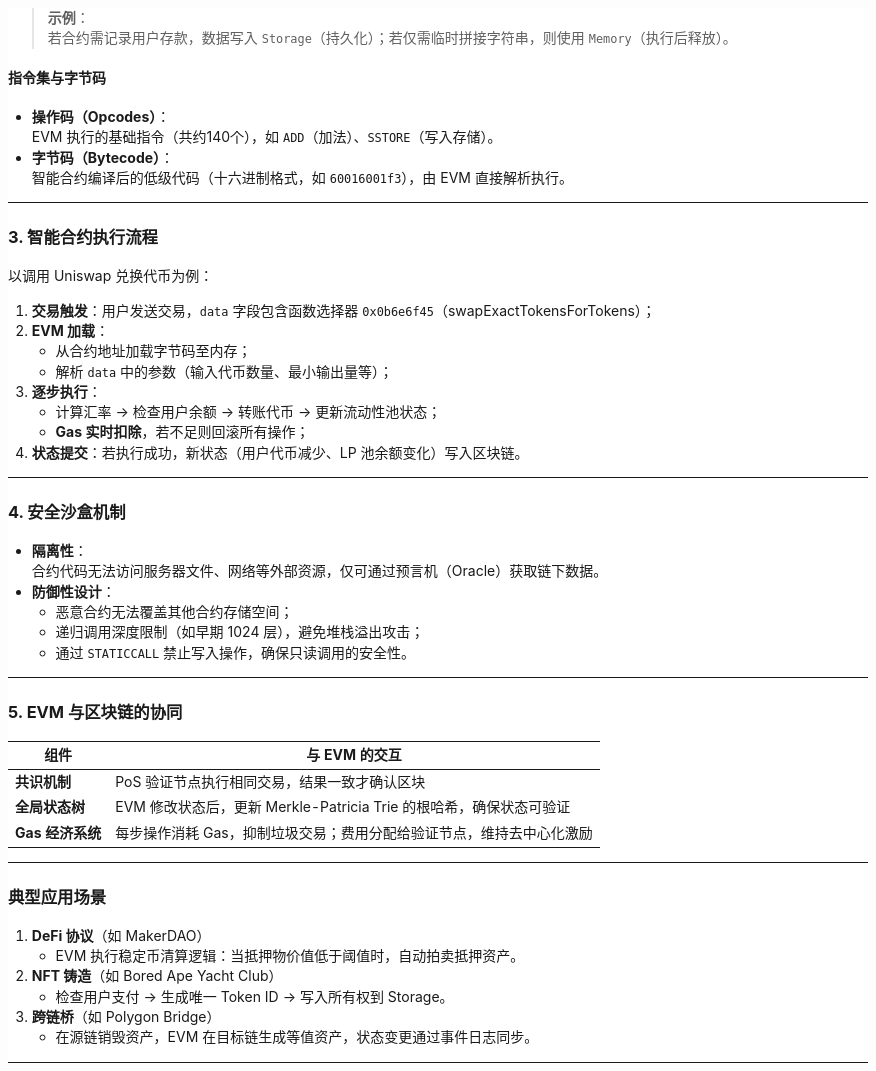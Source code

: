 > **示例**：  
> 若合约需记录用户存款，数据写入 `Storage`（持久化）；若仅需临时拼接字符串，则使用 `Memory`（执行后释放）。

#### **指令集与字节码**
- **操作码（Opcodes）**：  
  EVM 执行的基础指令（共约140个），如 `ADD`（加法）、`SSTORE`（写入存储）。  
- **字节码（Bytecode）**：  
  智能合约编译后的低级代码（十六进制格式，如 `60016001f3`），由 EVM 直接解析执行。

---

### **3. 智能合约执行流程**
以调用 Uniswap 兑换代币为例：
1. **交易触发**：用户发送交易，`data` 字段包含函数选择器 `0x0b6e6f45`（swapExactTokensForTokens）；
2. **EVM 加载**：  
   - 从合约地址加载字节码至内存；  
   - 解析 `data` 中的参数（输入代币数量、最小输出量等）；  
3. **逐步执行**：  
   - 计算汇率 → 检查用户余额 → 转账代币 → 更新流动性池状态；  
   - **Gas 实时扣除**，若不足则回滚所有操作；  
4. **状态提交**：若执行成功，新状态（用户代币减少、LP 池余额变化）写入区块链。

---

### **4. 安全沙盒机制**
- **隔离性**：  
  合约代码无法访问服务器文件、网络等外部资源，仅可通过预言机（Oracle）获取链下数据。  
- **防御性设计**：  
  - 恶意合约无法覆盖其他合约存储空间；  
  - 递归调用深度限制（如早期 1024 层），避免堆栈溢出攻击；  
  - 通过 `STATICCALL` 禁止写入操作，确保只读调用的安全性。

---

### **5. EVM 与区块链的协同**
| **组件**          | **与 EVM 的交互**                                                                 |
|-------------------|----------------------------------------------------------------------------------|
| **共识机制**        | PoS 验证节点执行相同交易，结果一致才确认区块                                      |
| **全局状态树**      | EVM 修改状态后，更新 Merkle-Patricia Trie 的根哈希，确保状态可验证                 |
| **Gas 经济系统**    | 每步操作消耗 Gas，抑制垃圾交易；费用分配给验证节点，维持去中心化激励                |

---

### **典型应用场景**
1. **DeFi 协议**（如 MakerDAO）  
   - EVM 执行稳定币清算逻辑：当抵押物价值低于阈值时，自动拍卖抵押资产。  
2. **NFT 铸造**（如 Bored Ape Yacht Club）  
   - 检查用户支付 → 生成唯一 Token ID → 写入所有权到 Storage。  
3. **跨链桥**（如 Polygon Bridge）  
   - 在源链销毁资产，EVM 在目标链生成等值资产，状态变更通过事件日志同步。

---